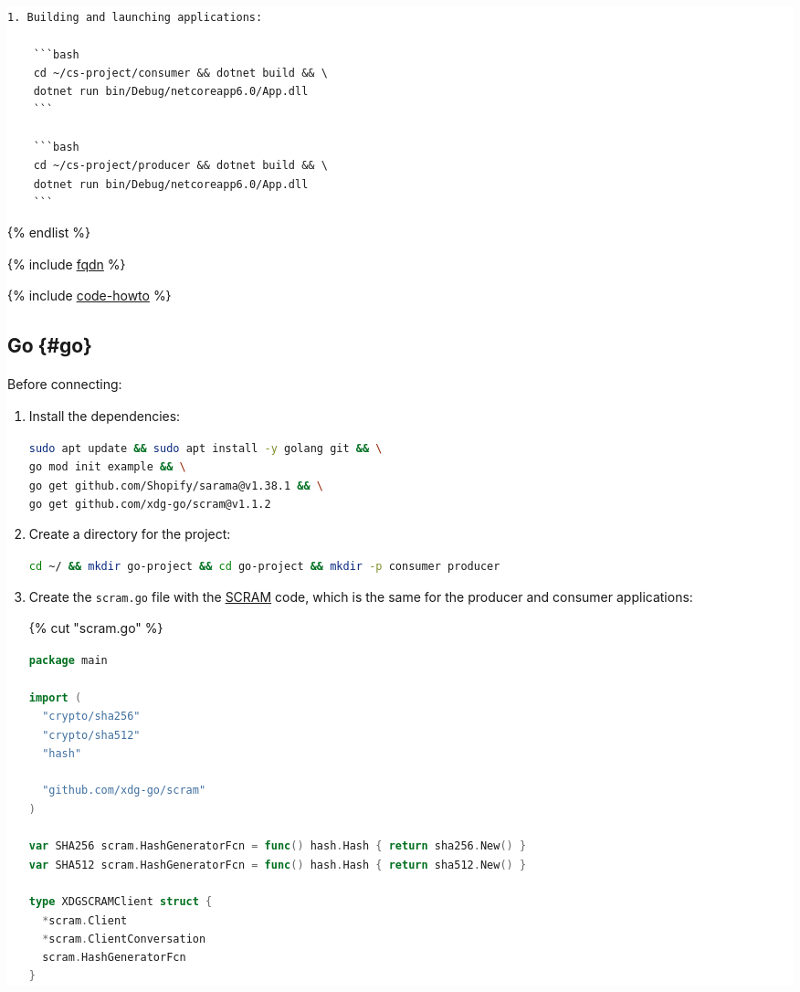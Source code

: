     1. Building and launching applications:

        ```bash
        cd ~/cs-project/consumer && dotnet build && \
        dotnet run bin/Debug/netcoreapp6.0/App.dll
        ```

        ```bash
        cd ~/cs-project/producer && dotnet build && \
        dotnet run bin/Debug/netcoreapp6.0/App.dll
        ```

{% endlist %}

{% include [fqdn](../../../_includes/mdb/mkf/fqdn-host.md) %}

{% include [code-howto](../../../_includes/mdb/mkf/connstr-code-howto.md) %}

## Go {#go}

Before connecting:

1. Install the dependencies:

   ```bash
   sudo apt update && sudo apt install -y golang git && \
   go mod init example && \
   go get github.com/Shopify/sarama@v1.38.1 && \
   go get github.com/xdg-go/scram@v1.1.2
   ```

1. Create a directory for the project:

    ```bash
    cd ~/ && mkdir go-project && cd go-project && mkdir -p consumer producer
    ```

1. Create the `scram.go` file with the [SCRAM](https://github.com/xdg-go/scram) code, which is the same for the producer and consumer applications:

    {% cut "scram.go" %}

    ```go
    package main

    import (
      "crypto/sha256"
      "crypto/sha512"
      "hash"

      "github.com/xdg-go/scram"
    )

    var SHA256 scram.HashGeneratorFcn = func() hash.Hash { return sha256.New() }
    var SHA512 scram.HashGeneratorFcn = func() hash.Hash { return sha512.New() }

    type XDGSCRAMClient struct {
      *scram.Client
      *scram.ClientConversation
      scram.HashGeneratorFcn
    }
